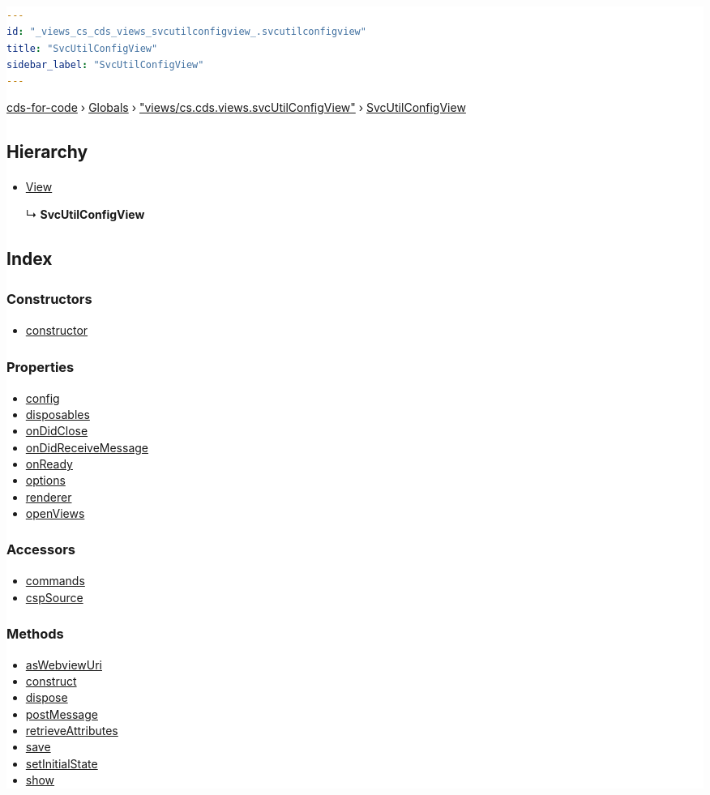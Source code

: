 ```yaml
---
id: "_views_cs_cds_views_svcutilconfigview_.svcutilconfigview"
title: "SvcUtilConfigView"
sidebar_label: "SvcUtilConfigView"
---
```


[cds-for-code](../index.md) › [Globals](../globals.md) › ["views/cs.cds.views.svcUtilConfigView"](../modules/_views_cs_cds_views_svcutilconfigview_.md) › [SvcUtilConfigView](_views_cs_cds_views_svcutilconfigview_.svcutilconfigview.md)

## Hierarchy

* [View](_core_webui_view_.view.md)

  ↳ **SvcUtilConfigView**

## Index

### Constructors

* [constructor](_views_cs_cds_views_svcutilconfigview_.svcutilconfigview.md#constructor)

### Properties

* [config](_views_cs_cds_views_svcutilconfigview_.svcutilconfigview.md#private-config)
* [disposables](_views_cs_cds_views_svcutilconfigview_.svcutilconfigview.md#protected-disposables)
* [onDidClose](_views_cs_cds_views_svcutilconfigview_.svcutilconfigview.md#ondidclose)
* [onDidReceiveMessage](_views_cs_cds_views_svcutilconfigview_.svcutilconfigview.md#ondidreceivemessage)
* [onReady](_views_cs_cds_views_svcutilconfigview_.svcutilconfigview.md#onready)
* [options](_views_cs_cds_views_svcutilconfigview_.svcutilconfigview.md#options)
* [renderer](_views_cs_cds_views_svcutilconfigview_.svcutilconfigview.md#protected-renderer)
* [openViews](_views_cs_cds_views_svcutilconfigview_.svcutilconfigview.md#static-openviews)

### Accessors

* [commands](_views_cs_cds_views_svcutilconfigview_.svcutilconfigview.md#commands)
* [cspSource](_views_cs_cds_views_svcutilconfigview_.svcutilconfigview.md#cspsource)

### Methods

* [asWebviewUri](_views_cs_cds_views_svcutilconfigview_.svcutilconfigview.md#aswebviewuri)
* [construct](_views_cs_cds_views_svcutilconfigview_.svcutilconfigview.md#construct)
* [dispose](_views_cs_cds_views_svcutilconfigview_.svcutilconfigview.md#dispose)
* [postMessage](_views_cs_cds_views_svcutilconfigview_.svcutilconfigview.md#postmessage)
* [retrieveAttributes](_views_cs_cds_views_svcutilconfigview_.svcutilconfigview.md#private-retrieveattributes)
* [save](_views_cs_cds_views_svcutilconfigview_.svcutilconfigview.md#private-save)
* [setInitialState](_views_cs_cds_views_svcutilconfigview_.svcutilconfigview.md#setinitialstate)
* [show](_views_cs_cds_views_svcutilconfigview_.svcutilconfigview.md#static-show)
